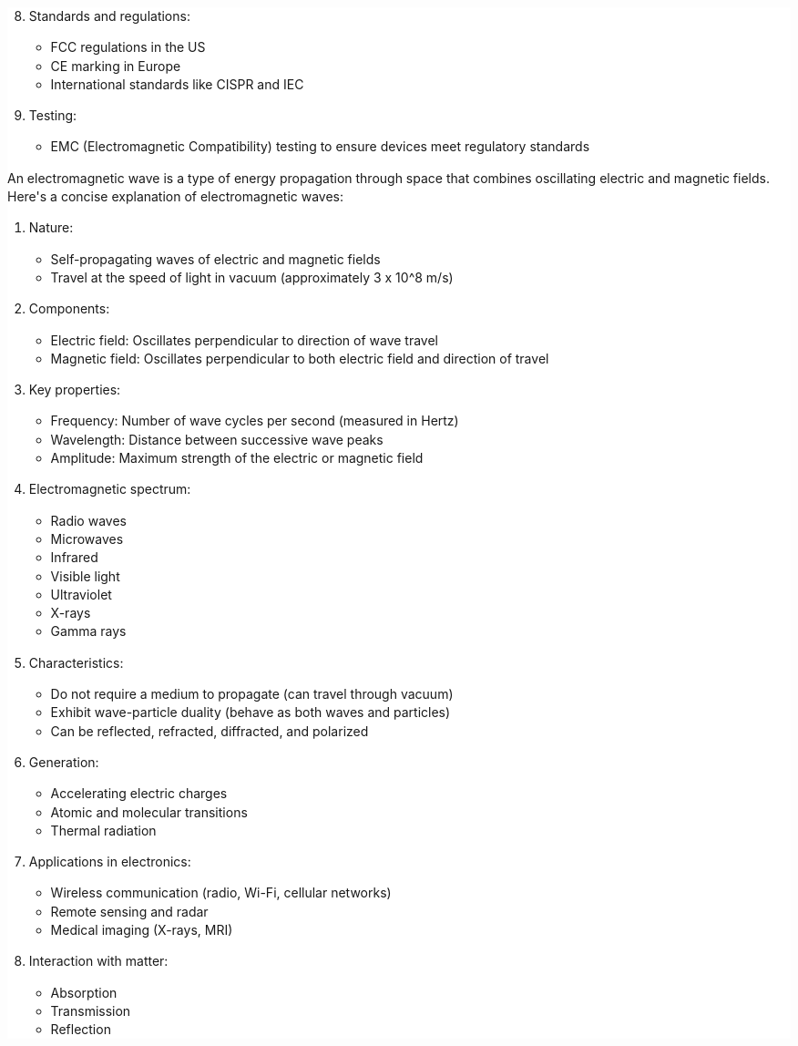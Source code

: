8. Standards and regulations:

   - FCC regulations in the US
   - CE marking in Europe
   - International standards like CISPR and IEC

9. Testing:

   - EMC (Electromagnetic Compatibility) testing to ensure devices meet regulatory standards

An electromagnetic wave is a type of energy propagation through space that combines oscillating electric and magnetic fields. Here's a concise explanation of electromagnetic waves:

1. Nature:

   - Self-propagating waves of electric and magnetic fields
   - Travel at the speed of light in vacuum (approximately 3 x 10^8 m/s)

2. Components:

   - Electric field: Oscillates perpendicular to direction of wave travel
   - Magnetic field: Oscillates perpendicular to both electric field and direction of travel

3. Key properties:

   - Frequency: Number of wave cycles per second (measured in Hertz)
   - Wavelength: Distance between successive wave peaks
   - Amplitude: Maximum strength of the electric or magnetic field

4. Electromagnetic spectrum:

   - Radio waves
   - Microwaves
   - Infrared
   - Visible light
   - Ultraviolet
   - X-rays
   - Gamma rays

5. Characteristics:

   - Do not require a medium to propagate (can travel through vacuum)
   - Exhibit wave-particle duality (behave as both waves and particles)
   - Can be reflected, refracted, diffracted, and polarized

6. Generation:

   - Accelerating electric charges
   - Atomic and molecular transitions
   - Thermal radiation

7. Applications in electronics:

   - Wireless communication (radio, Wi-Fi, cellular networks)
   - Remote sensing and radar
   - Medical imaging (X-rays, MRI)

8. Interaction with matter:

   - Absorption
   - Transmission
   - Reflection
